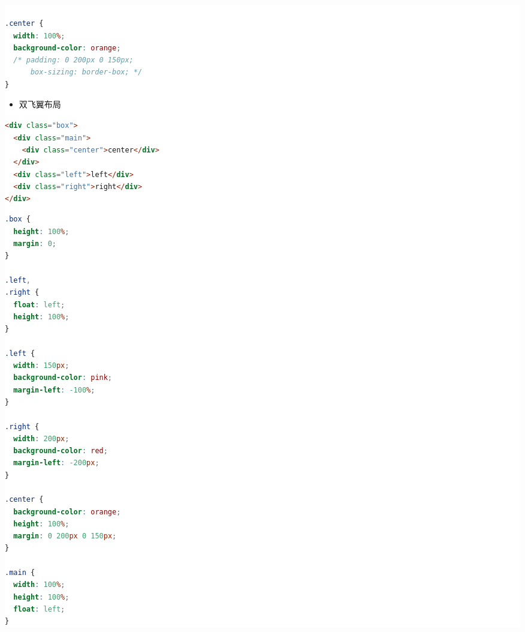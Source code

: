   ```css

  .center {
    width: 100%;
    background-color: orange;
    /* padding: 0 200px 0 150px;
        box-sizing: border-box; */
  }
  ```

- 双飞翼布局

```html
<div class="box">
  <div class="main">
    <div class="center">center</div>
  </div>
  <div class="left">left</div>
  <div class="right">right</div>
</div>
```

```css
.box {
  height: 100%;
  margin: 0;
}

.left,
.right {
  float: left;
  height: 100%;
}

.left {
  width: 150px;
  background-color: pink;
  margin-left: -100%;
}

.right {
  width: 200px;
  background-color: red;
  margin-left: -200px;
}

.center {
  background-color: orange;
  height: 100%;
  margin: 0 200px 0 150px;
}

.main {
  width: 100%;
  height: 100%;
  float: left;
}
```
